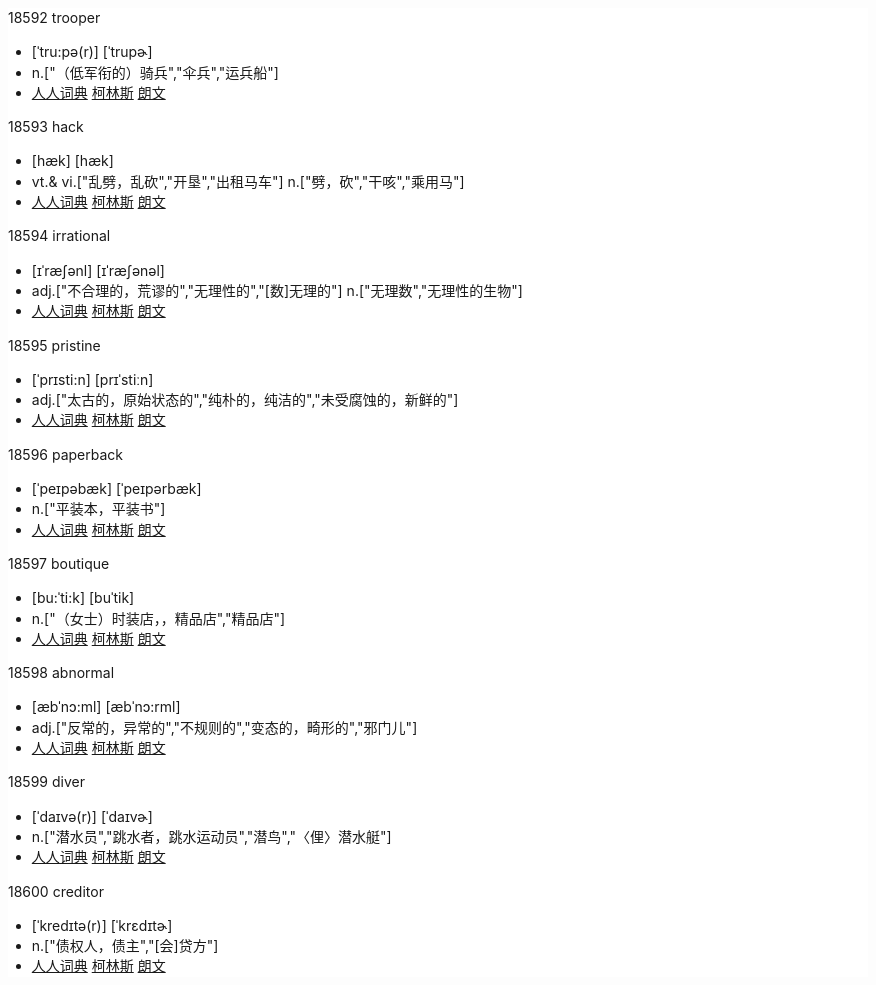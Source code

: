 18592 trooper 
- [ˈtru:pə(r)]  [ˈtrupɚ] 
- n.["（低军衔的）骑兵","伞兵","运兵船"]   
- [人人词典](https://www.91dict.com/words?w=trooper) [柯林斯](https://www.collinsdictionary.com/zh/dictionary/english/trooper) [朗文](https://www.ldoceonline.com/dictionary/trooper) 

18593 hack 
- [hæk]  [hæk] 
- vt.& vi.["乱劈，乱砍","开垦","出租马车"]  n.["劈，砍","干咳","乘用马"]   
- [人人词典](https://www.91dict.com/words?w=hack) [柯林斯](https://www.collinsdictionary.com/zh/dictionary/english/hack) [朗文](https://www.ldoceonline.com/dictionary/hack) 

18594 irrational 
- [ɪˈræʃənl]  [ɪˈræʃənəl] 
- adj.["不合理的，荒谬的","无理性的","[数]无理的"]  n.["无理数","无理性的生物"]   
- [人人词典](https://www.91dict.com/words?w=irrational) [柯林斯](https://www.collinsdictionary.com/zh/dictionary/english/irrational) [朗文](https://www.ldoceonline.com/dictionary/irrational) 

18595 pristine 
- [ˈprɪsti:n]  [prɪˈstiːn] 
- adj.["太古的，原始状态的","纯朴的，纯洁的","未受腐蚀的，新鲜的"]   
- [人人词典](https://www.91dict.com/words?w=pristine) [柯林斯](https://www.collinsdictionary.com/zh/dictionary/english/pristine) [朗文](https://www.ldoceonline.com/dictionary/pristine) 

18596 paperback 
- [ˈpeɪpəbæk]  [ˈpeɪpərbæk] 
- n.["平装本，平装书"]   
- [人人词典](https://www.91dict.com/words?w=paperback) [柯林斯](https://www.collinsdictionary.com/zh/dictionary/english/paperback) [朗文](https://www.ldoceonline.com/dictionary/paperback) 

18597 boutique 
- [bu:ˈti:k]  [buˈtik] 
- n.["（女士）时装店，，精品店","精品店"]   
- [人人词典](https://www.91dict.com/words?w=boutique) [柯林斯](https://www.collinsdictionary.com/zh/dictionary/english/boutique) [朗文](https://www.ldoceonline.com/dictionary/boutique) 

18598 abnormal 
- [æbˈnɔ:ml]  [æbˈnɔ:rml] 
- adj.["反常的，异常的","不规则的","变态的，畸形的","邪门儿"]   
- [人人词典](https://www.91dict.com/words?w=abnormal) [柯林斯](https://www.collinsdictionary.com/zh/dictionary/english/abnormal) [朗文](https://www.ldoceonline.com/dictionary/abnormal) 

18599 diver 
- [ˈdaɪvə(r)]  [ˈdaɪvɚ] 
- n.["潜水员","跳水者，跳水运动员","潜鸟","〈俚〉潜水艇"]   
- [人人词典](https://www.91dict.com/words?w=diver) [柯林斯](https://www.collinsdictionary.com/zh/dictionary/english/diver) [朗文](https://www.ldoceonline.com/dictionary/diver) 

18600 creditor 
- [ˈkredɪtə(r)]  [ˈkrɛdɪtɚ] 
- n.["债权人，债主","[会]贷方"]   
- [人人词典](https://www.91dict.com/words?w=creditor) [柯林斯](https://www.collinsdictionary.com/zh/dictionary/english/creditor) [朗文](https://www.ldoceonline.com/dictionary/creditor) 

